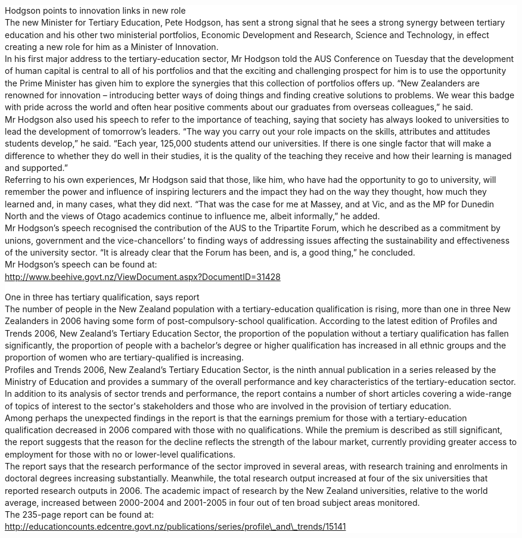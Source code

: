 Hodgson points to innovation links in new role  
The new Minister for Tertiary Education, Pete Hodgson, has sent a strong signal that he sees a strong synergy between tertiary education and his other two ministerial portfolios, Economic Development and Research, Science and Technology, in effect creating a new role for him as a Minister of Innovation.  
In his first major address to the tertiary-education sector, Mr Hodgson told the AUS Conference on Tuesday that the development of human capital is central to all of his portfolios and that the exciting and challenging prospect for him is to use the opportunity the Prime Minister has given him to explore the synergies that this collection of portfolios offers up. “New Zealanders are renowned for innovation – introducing better ways of doing things and finding creative solutions to problems. We wear this badge with pride across the world and often hear positive comments about our graduates from overseas colleagues,” he said.  
Mr Hodgson also used his speech to refer to the importance of teaching, saying that society has always looked to universities to lead the development of tomorrow’s leaders. “The way you carry out your role impacts on the skills, attributes and attitudes students develop,” he said. “Each year, 125,000 students attend our universities. If there is one single factor that will make a difference to whether they do well in their studies, it is the quality of the teaching they receive and how their learning is managed and supported.”  
Referring to his own experiences, Mr Hodgson said that those, like him, who have had the opportunity to go to university, will remember the power and influence of inspiring lecturers and the impact they had on the way they thought, how much they learned and, in many cases, what they did next. “That was the case for me at Massey, and at Vic, and as the MP for Dunedin North and the views of Otago academics continue to influence me, albeit informally,” he added.  
Mr Hodgson’s speech recognised the contribution of the AUS to the Tripartite Forum, which he described as a commitment by unions, government and the vice-chancellors’ to finding ways of addressing issues affecting the sustainability and effectiveness of the university sector. “It is already clear that the Forum has been, and is, a good thing,” he concluded.  
Mr Hodgson’s speech can be found at:  
http://www.beehive.govt.nz/ViewDocument.aspx?DocumentID=31428

One in three has tertiary qualification, says report  
The number of people in the New Zealand population with a tertiary-education qualification is rising, more than one in three New Zealanders in 2006 having some form of post-compulsory-school qualification. According to the latest edition of Profiles and Trends 2006, New Zealand’s Tertiary Education Sector, the proportion of the population without a tertiary qualification has fallen significantly, the proportion of people with a bachelor’s degree or higher qualification has increased in all ethnic groups and the proportion of women who are tertiary-qualified is increasing.  
Profiles and Trends 2006, New Zealand’s Tertiary Education Sector, is the ninth annual publication in a series released by the Ministry of Education and provides a summary of the overall performance and key characteristics of the tertiary-education sector. In addition to its analysis of sector trends and performance, the report contains a number of short articles covering a wide-range of topics of interest to the sector's stakeholders and those who are involved in the provision of tertiary education.  
Among perhaps the unexpected findings in the report is that the earnings premium for those with a tertiary-education qualification decreased in 2006 compared with those with no qualifications. While the premium is described as still significant, the report suggests that the reason for the decline reflects the strength of the labour market, currently providing greater access to employment for those with no or lower-level qualifications.  
The report says that the research performance of the sector improved in several areas, with research training and enrolments in doctoral degrees increasing substantially. Meanwhile, the total research output increased at four of the six universities that reported research outputs in 2006. The academic impact of research by the New Zealand universities, relative to the world average, increased between 2000-2004 and 2001-2005 in four out of ten broad subject areas monitored.  
The 235-page report can be found at:  
http://educationcounts.edcentre.govt.nz/publications/series/profile\_and\_trends/15141
